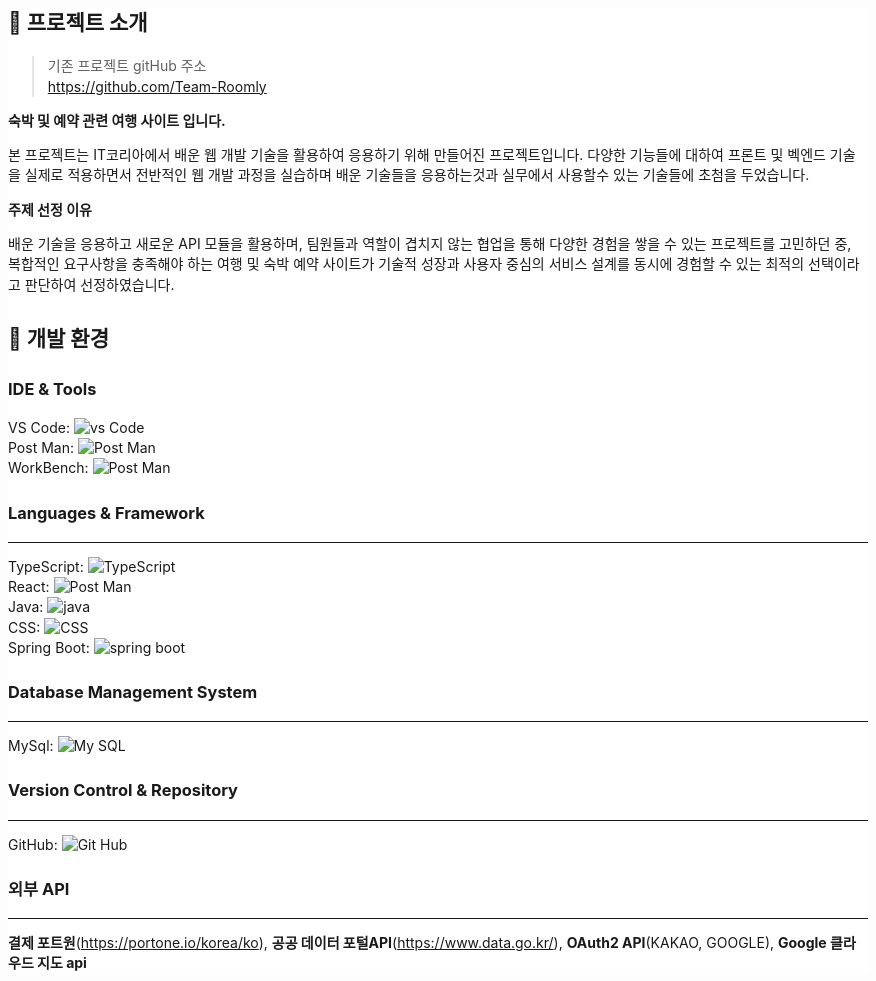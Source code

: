 ## 📌 프로젝트 소개

> 기존 프로젝트 gitHub 주소  
https://github.com/Team-Roomly

**숙박 및 예약 관련 여행 사이트 입니다.**

본 프로젝트는 IT코리아에서 배운 웹 개발 기술을 활용하여 응용하기 위해 만들어진 프로젝트입니다. 다양한 기능들에 대하여 프론트 및 벡엔드 기술을 실제로 적용하면서 전반적인 웹 개발 과정을 실습하며 배운 기술들을 응용하는것과 실무에서 사용할수 있는 기술들에 초첨을 두었습니다.

**주제 선정 이유**

배운 기술을 응용하고 새로운 API 모듈을 활용하며, 팀원들과 역할이 겹치지 않는 협업을 통해 다양한 경험을 쌓을 수 있는 프로젝트를 고민하던 중, 복합적인 요구사항을 충족해야 하는 여행 및 숙박 예약 사이트가 기술적 성장과 사용자 중심의 서비스 설계를 동시에 경험할 수 있는 최적의 선택이라고 판단하여 선정하였습니다.

## 📌 개발 환경

### IDE & Tools
VS Code: <img src="image/vsCode.png" alt="vs Code" width="50">  
Post Man: <img src="image/postman.jpg" alt="Post Man" width="50">  
WorkBench: <img src="image/workbench.png" alt="Post Man" width="50">

### Languages & Framework
---

TypeScript: <img src="image/TS.png" alt="TypeScript" width="50">  
React: <img src="image/react.png" alt="Post Man" width="50">  
Java: <img src="image/java.png" alt="java" width="50">  
CSS: <img src="image/css.png" alt="CSS" width="50">  
Spring Boot: <img src="image/springBoot.png" alt="spring boot" width="50">

### Database Management System
---

MySql: <img src="image/mysql.webp" alt="My SQL" width="50">

### Version Control & Repository
---

GitHub: <img src="image/gitHub.png" alt="Git Hub" width="50">

### 외부 API
---

**결제 포트원**(https://portone.io/korea/ko),
**공공 데이터 포털API**(https://www.data.go.kr/),
**OAuth2 API**(KAKAO, GOOGLE),
**Google 클라우드 지도 api**
